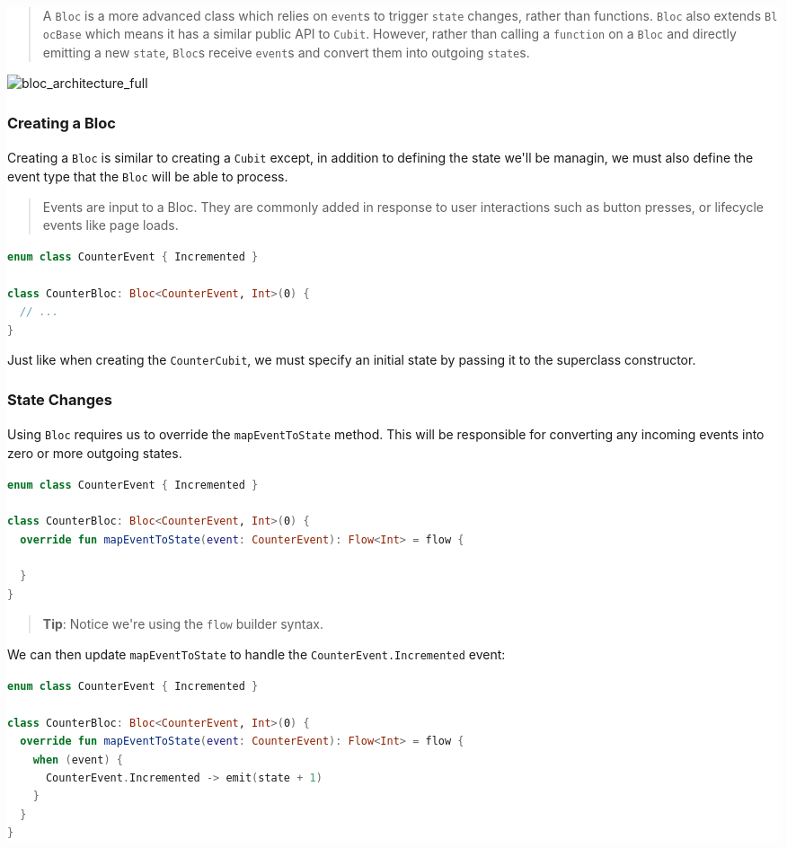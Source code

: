 > A `Bloc` is a more advanced class which relies on `event`s to trigger `state` changes, rather than functions. `Bloc` also extends `BlocBase` which means it has a similar public API to `Cubit`. However, rather than calling a `function` on a `Bloc` and directly emitting a new `state`, `Bloc`s receive `event`s and convert them into outgoing `state`s.

![bloc_architecture_full](/Volumes/T7/Projects/KotlinBloc/docs/bloc_architecture_full.png)

### Creating a Bloc

Creating a `Bloc` is similar to creating a `Cubit` except, in addition to defining the state we'll be managin, we must also define the event type that the `Bloc` will be able to process.

> Events are input to a Bloc. They are commonly added in response to user interactions such as button presses, or lifecycle events like page loads.

```kotlin
enum class CounterEvent { Incremented }

class CounterBloc: Bloc<CounterEvent, Int>(0) {
  // ...
}
```

Just like when creating the `CounterCubit`, we must specify an initial state by passing it to the superclass constructor.

### State Changes

Using `Bloc` requires us to override the `mapEventToState` method. This will be responsible for converting any incoming events into zero or more outgoing states.

```kotlin
enum class CounterEvent { Incremented }

class CounterBloc: Bloc<CounterEvent, Int>(0) {
  override fun mapEventToState(event: CounterEvent): Flow<Int> = flow {
    
  }
}
```

> **Tip**: Notice we're using the `flow` builder syntax.

We can then update `mapEventToState` to handle the `CounterEvent.Incremented` event:

```kotlin
enum class CounterEvent { Incremented }

class CounterBloc: Bloc<CounterEvent, Int>(0) {
  override fun mapEventToState(event: CounterEvent): Flow<Int> = flow {
    when (event) {
      CounterEvent.Incremented -> emit(state + 1)
    }
  }
}
```

